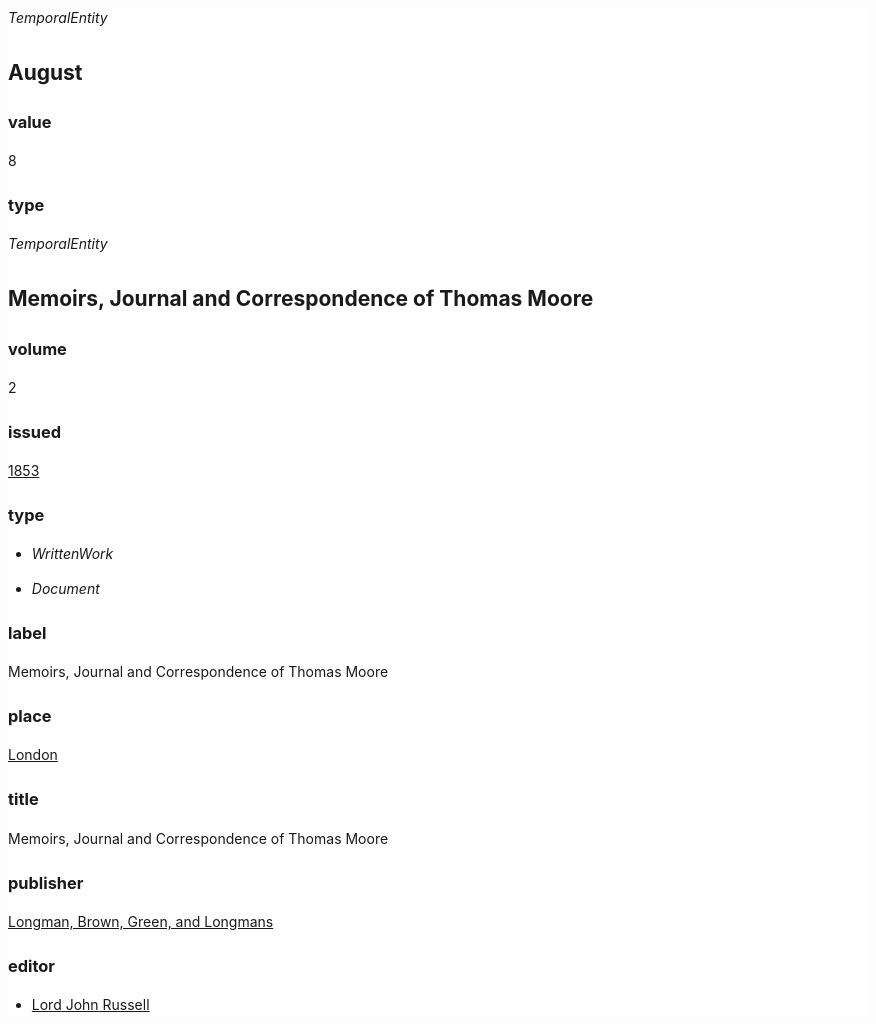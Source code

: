
*TemporalEntity*

## August

### value


8

### type


*TemporalEntity*

## Memoirs, Journal and Correspondence of Thomas Moore

### volume


2

### issued


[1853](#1853)

### type

 - *WrittenWork*

 - *Document*

### label


Memoirs, Journal and Correspondence of Thomas Moore

### place


[London](#London)

### title


Memoirs, Journal and Correspondence of Thomas Moore

### publisher


[Longman, Brown, Green, and Longmans](#Longman-Brown-Green-and-Longmans)

### editor

 - [Lord John Russell](#Lord-John-Russell)
